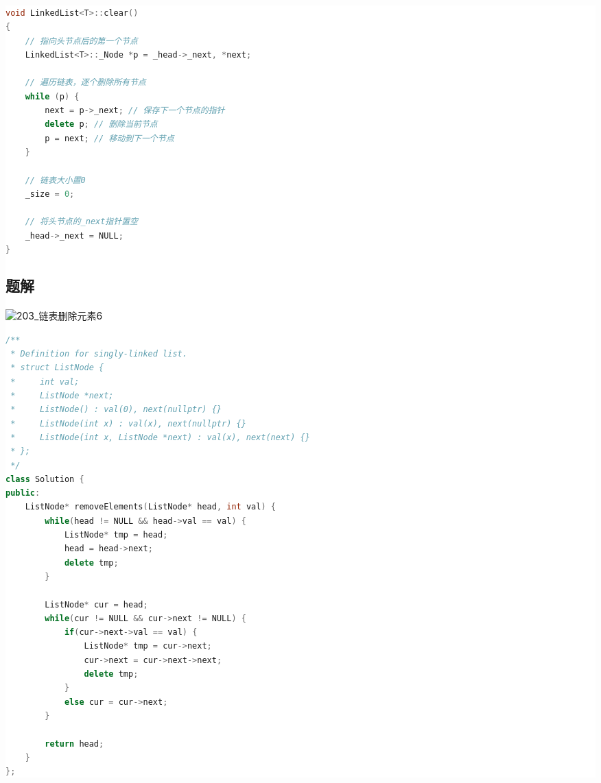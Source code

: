 ```cpp
void LinkedList<T>::clear()
{
    // 指向头节点后的第一个节点
    LinkedList<T>::_Node *p = _head->_next, *next;

    // 遍历链表，逐个删除所有节点
    while (p) {
        next = p->_next; // 保存下一个节点的指针
        delete p; // 删除当前节点
        p = next; // 移动到下一个节点
    }

    // 链表大小置0
    _size = 0;
    
    // 将头节点的_next指针置空
    _head->_next = NULL;
}

```

## 题解

![203_链表删除元素6](https://blog-imges-1313931661.cos.ap-nanjing.myqcloud.com/20210316095619221.png)

```cpp
/**
 * Definition for singly-linked list.
 * struct ListNode {
 *     int val;
 *     ListNode *next;
 *     ListNode() : val(0), next(nullptr) {}
 *     ListNode(int x) : val(x), next(nullptr) {}
 *     ListNode(int x, ListNode *next) : val(x), next(next) {}
 * };
 */
class Solution {
public:
    ListNode* removeElements(ListNode* head, int val) {
        while(head != NULL && head->val == val) {
            ListNode* tmp = head;
            head = head->next;
            delete tmp;
        }

        ListNode* cur = head;
        while(cur != NULL && cur->next != NULL) {
            if(cur->next->val == val) {
                ListNode* tmp = cur->next;
                cur->next = cur->next->next;
                delete tmp;
            }
            else cur = cur->next;
        }

        return head;
    }
};
```
